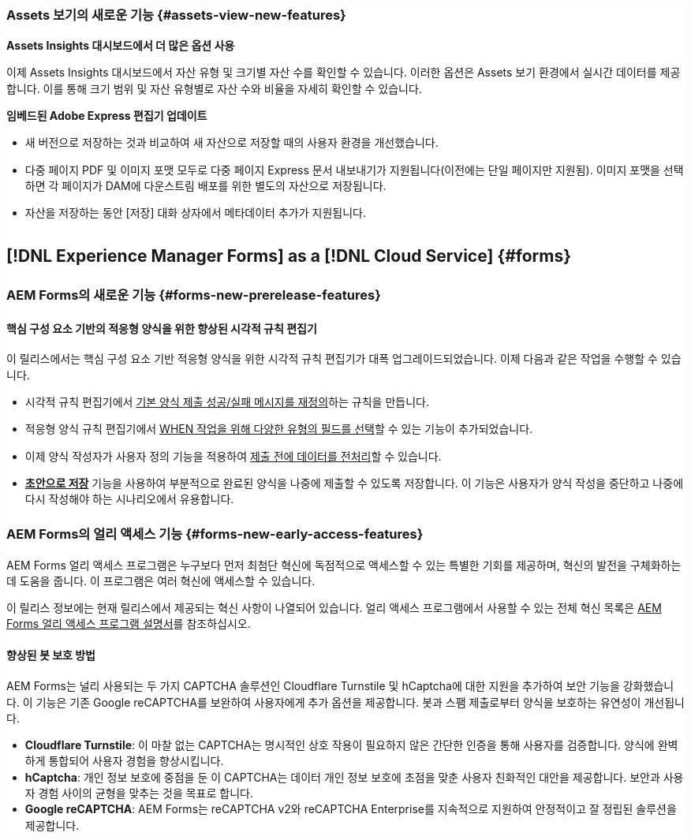 
### Assets 보기의 새로운 기능 {#assets-view-new-features}

**Assets Insights 대시보드에서 더 많은 옵션 사용**

이제 Assets Insights 대시보드에서 자산 유형 및 크기별 자산 수를 확인할 수 있습니다. 이러한 옵션은 Assets 보기 환경에서 실시간 데이터를 제공합니다. 이를 통해 크기 범위 및 자산 유형별로 자산 수와 비율을 자세히 확인할 수 있습니다.

**임베드된 Adobe Express 편집기 업데이트**

* 새 버전으로 저장하는 것과 비교하여 새 자산으로 저장할 때의 사용자 환경을 개선했습니다.

* 다중 페이지 PDF 및 이미지 포맷 모두로 다중 페이지 Express 문서 내보내기가 지원됩니다(이전에는 단일 페이지만 지원됨). 이미지 포맷을 선택하면 각 페이지가 DAM에 다운스트림 배포를 위한 별도의 자산으로 저장됩니다.

* 자산을 저장하는 동안 [저장] 대화 상자에서 메타데이터 추가가 지원됩니다.



## [!DNL Experience Manager Forms] as a [!DNL Cloud Service] {#forms}



### AEM Forms의 새로운 기능 {#forms-new-prerelease-features}

#### 핵심 구성 요소 기반의 적응형 양식을 위한 향상된 시각적 규칙 편집기

이 릴리스에서는 핵심 구성 요소 기반 적응형 양식을 위한 시각적 규칙 편집기가 대폭 업그레이드되었습니다. 이제 다음과 같은 작업을 수행할 수 있습니다.

* 시각적 규칙 편집기에서 [기본 양식 제출 성공/실패 메시지를 재정의](/help/forms/create-and-use-custom-functions.md#use-case-override-form-submission-success-and-error-handlers)하는 규칙을 만듭니다.

* 적응형 양식 규칙 편집기에서 [WHEN 작업을 위해 다양한 유형의 필드를 선택](/help/forms/rule-editor-core-components.md#allowed-multiple-fields-in-when)할 수 있는 기능이 추가되었습니다.

* 이제 양식 작성자가 사용자 정의 기능을 적용하여 [제출 전에 데이터를 전처리](/help/forms/create-and-use-custom-functions.md#use-case-submit-altered-data-to-the-server)할 수 있습니다.

* [**초안으로 저장**](/help/forms/save-core-component-based-form-as-draft.md) 기능을 사용하여 부분적으로 완료된 양식을 나중에 제출할 수 있도록 저장합니다. 이 기능은 사용자가 양식 작성을 중단하고 나중에 다시 작성해야 하는 시나리오에서 유용합니다.

### AEM Forms의 얼리 액세스 기능 {#forms-new-early-access-features}

AEM Forms 얼리 액세스 프로그램은 누구보다 먼저 최첨단 혁신에 독점적으로 액세스할 수 있는 특별한 기회를 제공하며, 혁신의 발전을 구체화하는 데 도움을 줍니다. 이 프로그램은 여러 혁신에 액세스할 수 있습니다.

이 릴리스 정보에는 현재 릴리스에서 제공되는 혁신 사항이 나열되어 있습니다. 얼리 액세스 프로그램에서 사용할 수 있는 전체 혁신 목록은 [AEM Forms 얼리 액세스 프로그램 설명서](/help/forms/early-access-ea-features.md)를 참조하십시오.

#### 향상된 봇 보호 방법

AEM Forms는 널리 사용되는 두 가지 CAPTCHA 솔루션인 Cloudflare Turnstile 및 hCaptcha에 대한 지원을 추가하여 보안 기능을 강화했습니다. 이 기능은 기존 Google reCAPTCHA를 보완하여 사용자에게 추가 옵션을 제공합니다. 봇과 스팸 제출로부터 양식을 보호하는 유연성이 개선됩니다.

* **Cloudflare Turnstile**: 이 마찰 없는 CAPTCHA는 명시적인 상호 작용이 필요하지 않은 간단한 인증을 통해 사용자를 검증합니다. 양식에 완벽하게 통합되어 사용자 경험을 향상시킵니다.
* **hCaptcha**: 개인 정보 보호에 중점을 둔 이 CAPTCHA는 데이터 개인 정보 보호에 초점을 맞춘 사용자 친화적인 대안을 제공합니다. 보안과 사용자 경험 사이의 균형을 맞추는 것을 목표로 합니다.
* **Google reCAPTCHA**: AEM Forms는 reCAPTCHA v2와 reCAPTCHA Enterprise를 지속적으로 지원하여 안정적이고 잘 정립된 솔루션을 제공합니다.
